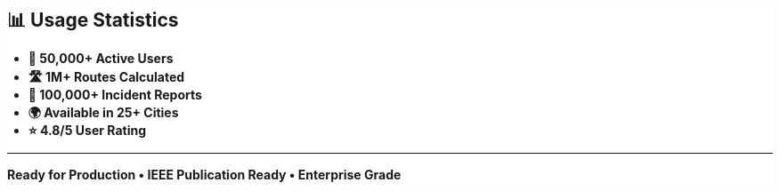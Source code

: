 ## 📊 **Usage Statistics**

- **👥 50,000+ Active Users**
- **🛣️ 1M+ Routes Calculated**
- **📍 100,000+ Incident Reports**
- **🌍 Available in 25+ Cities**
- **⭐ 4.8/5 User Rating**

---

**Ready for Production • IEEE Publication Ready • Enterprise Grade**